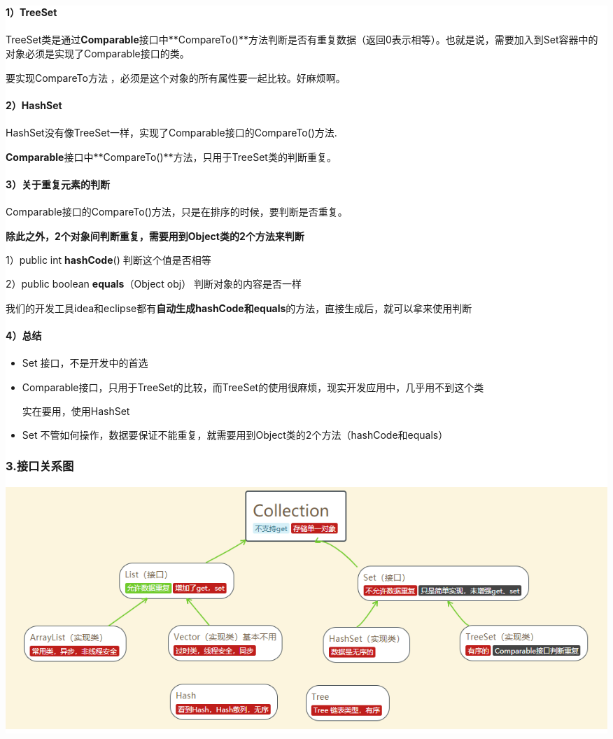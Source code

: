 

#### 1）TreeSet

TreeSet类是通过**Comparable**接口中**CompareTo()**方法判断是否有重复数据（返回0表示相等）。也就是说，需要加入到Set容器中的对象必须是实现了Comparable接口的类。

要实现CompareTo方法 ，必须是这个对象的所有属性要一起比较。好麻烦啊。

#### 2）HashSet

HashSet没有像TreeSet一样，实现了Comparable接口的CompareTo()方法.

**Comparable**接口中**CompareTo()**方法，只用于TreeSet类的判断重复。

#### 3）关于重复元素的判断

Comparable接口的CompareTo()方法，只是在排序的时候，要判断是否重复。

**除此之外，2个对象间判断重复，需要用到Object类的2个方法来判断**

1）public int **hashCode**()  判断这个值是否相等

2）public boolean **equals**（Object obj） 判断对象的内容是否一样

我们的开发工具idea和eclipse都有**自动生成hashCode和equals**的方法，直接生成后，就可以拿来使用判断

#### 4）总结

- Set 接口，不是开发中的首选

- Comparable接口，只用于TreeSet的比较，而TreeSet的使用很麻烦，现实开发应用中，几乎用不到这个类

  实在要用，使用HashSet

- Set 不管如何操作，数据要保证不能重复，就需要用到Object类的2个方法（hashCode和equals）

### 3.接口关系图

![](images\QQ截图20181001220837.png)
